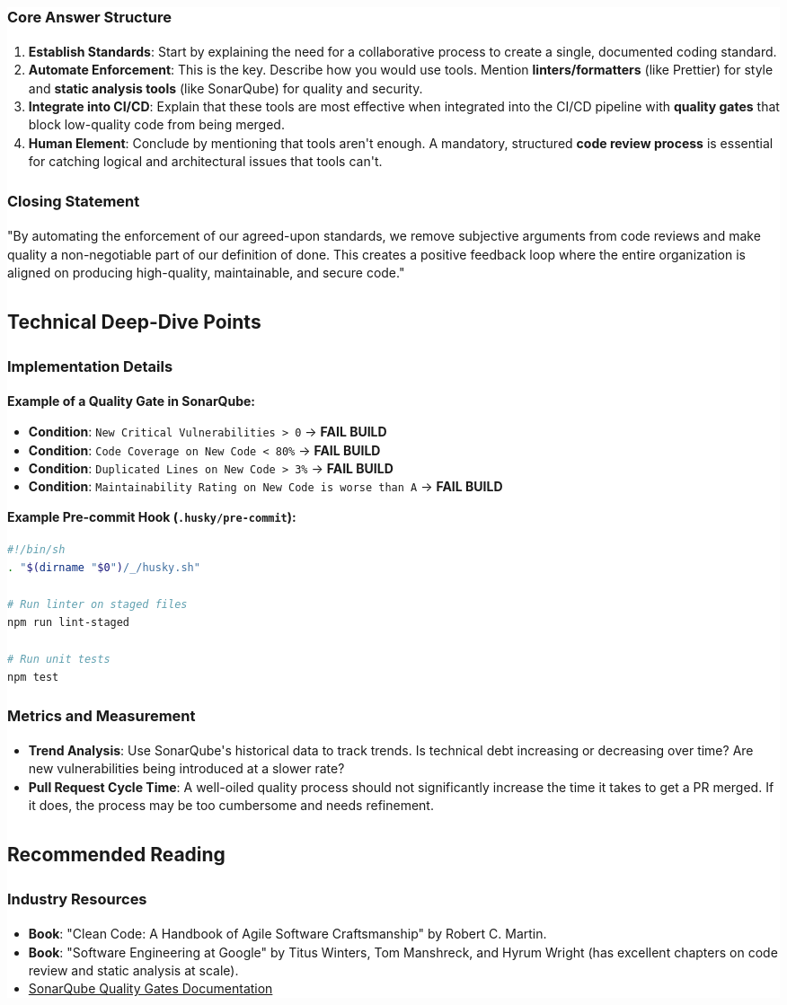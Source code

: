 ### Core Answer Structure
1.  **Establish Standards**: Start by explaining the need for a collaborative process to create a single, documented coding standard.
2.  **Automate Enforcement**: This is the key. Describe how you would use tools. Mention **linters/formatters** (like Prettier) for style and **static analysis tools** (like SonarQube) for quality and security.
3.  **Integrate into CI/CD**: Explain that these tools are most effective when integrated into the CI/CD pipeline with **quality gates** that block low-quality code from being merged.
4.  **Human Element**: Conclude by mentioning that tools aren't enough. A mandatory, structured **code review process** is essential for catching logical and architectural issues that tools can't.

### Closing Statement
"By automating the enforcement of our agreed-upon standards, we remove subjective arguments from code reviews and make quality a non-negotiable part of our definition of done. This creates a positive feedback loop where the entire organization is aligned on producing high-quality, maintainable, and secure code."

## Technical Deep-Dive Points

### Implementation Details

**Example of a Quality Gate in SonarQube:**
-   **Condition**: `New Critical Vulnerabilities > 0` -> **FAIL BUILD**
-   **Condition**: `Code Coverage on New Code < 80%` -> **FAIL BUILD**
-   **Condition**: `Duplicated Lines on New Code > 3%` -> **FAIL BUILD**
-   **Condition**: `Maintainability Rating on New Code is worse than A` -> **FAIL BUILD**

**Example Pre-commit Hook (`.husky/pre-commit`):**
```bash
#!/bin/sh
. "$(dirname "$0")/_/husky.sh"

# Run linter on staged files
npm run lint-staged

# Run unit tests
npm test
```

### Metrics and Measurement
- **Trend Analysis**: Use SonarQube's historical data to track trends. Is technical debt increasing or decreasing over time? Are new vulnerabilities being introduced at a slower rate?
- **Pull Request Cycle Time**: A well-oiled quality process should not significantly increase the time it takes to get a PR merged. If it does, the process may be too cumbersome and needs refinement.

## Recommended Reading

### Industry Resources
- **Book**: "Clean Code: A Handbook of Agile Software Craftsmanship" by Robert C. Martin.
- **Book**: "Software Engineering at Google" by Titus Winters, Tom Manshreck, and Hyrum Wright (has excellent chapters on code review and static analysis at scale).
- [SonarQube Quality Gates Documentation](https://docs.sonarqube.org/latest/user-guide/quality-gates/)
